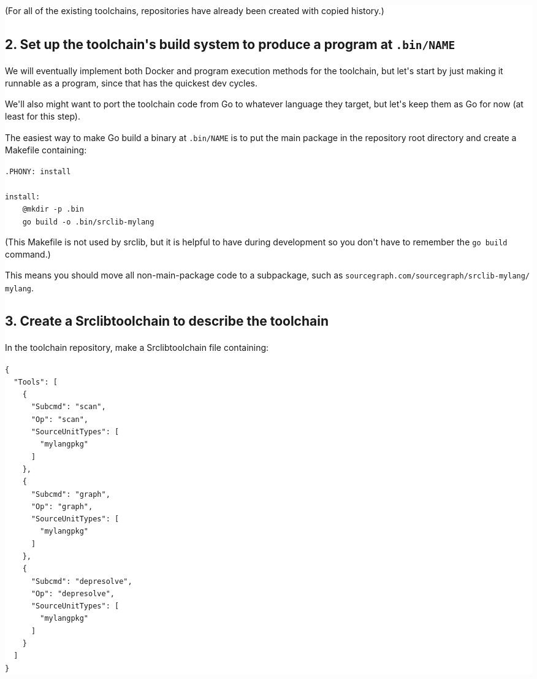 (For all of the existing toolchains, repositories have already been created with
copied history.)


## 2. Set up the toolchain's build system to produce a program at `.bin/NAME`

We will eventually implement both Docker and program execution methods for the
toolchain, but let's start by just making it runnable as a program, since that
has the quickest dev cycles.

We'll also might want to port the toolchain code from Go to whatever language
they target, but let's keep them as Go for now (at least for this step).

The easiest way to make Go build a binary at `.bin/NAME` is to put the main
package in the repository root directory and create a Makefile containing:

```
.PHONY: install

install:
	@mkdir -p .bin
	go build -o .bin/srclib-mylang
```

(This Makefile is not used by srclib, but it is helpful to have during
development so you don't have to remember the `go build` command.)

This means you should move all non-main-package code to a subpackage, such as
`sourcegraph.com/sourcegraph/srclib-mylang/mylang`.

## 3. Create a Srclibtoolchain to describe the toolchain

In the toolchain repository, make a Srclibtoolchain file containing:

```
{
  "Tools": [
    {
      "Subcmd": "scan",
      "Op": "scan",
      "SourceUnitTypes": [
        "mylangpkg"
      ]
    },
    {
      "Subcmd": "graph",
      "Op": "graph",
      "SourceUnitTypes": [
        "mylangpkg"
      ]
    },
    {
      "Subcmd": "depresolve",
      "Op": "depresolve",
      "SourceUnitTypes": [
        "mylangpkg"
      ]
    }
  ]
}
```

